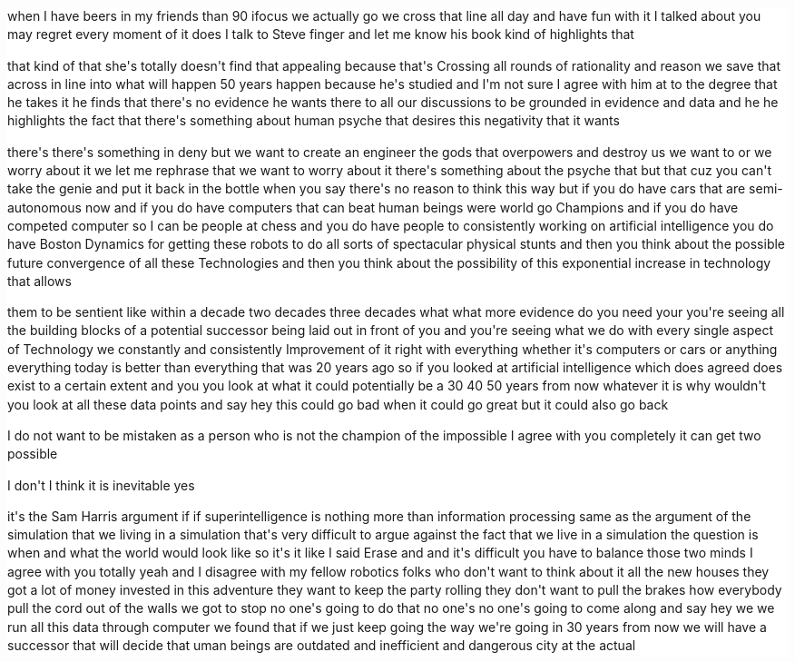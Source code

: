 when I have beers in my friends than 90 ifocus we actually go we cross that line all day and have fun with it I talked about you may regret every moment of it does I talk to Steve finger and let me know his book kind of highlights that

<timemark seconds="4951" />

that kind of that she's totally doesn't find that appealing because that's Crossing all rounds of rationality and reason we save that across in line into what will happen 50 years happen because he's studied and I'm not sure I agree with him at to the degree that he takes it he finds that there's no evidence he wants there to all our discussions to be grounded in evidence and data and he he highlights the fact that there's something about human psyche that desires this negativity that it wants

<timemark seconds="4995" />

there's there's something in deny but we want to create an engineer the gods that overpowers and destroy us we want to or we worry about it we let me rephrase that we want to worry about it there's something about the psyche that but that cuz you can't take the genie and put it back in the bottle when you say there's no reason to think this way but if you do have cars that are semi-autonomous now and if you do have computers that can beat human beings were world go Champions and if you do have competed computer so I can be people at chess and you do have people to consistently working on artificial intelligence you do have Boston Dynamics for getting these robots to do all sorts of spectacular physical stunts and then you think about the possible future convergence of all these Technologies and then you think about the possibility of this exponential increase in technology that allows

<timemark seconds="5055" />

them to be sentient like within a decade two decades three decades what what more evidence do you need your you're seeing all the building blocks of a potential successor being laid out in front of you and you're seeing what we do with every single aspect of Technology we constantly and consistently Improvement of it right with everything whether it's computers or cars or anything everything today is better than everything that was 20 years ago so if you looked at artificial intelligence which does agreed does exist to a certain extent and you you look at what it could potentially be a 30 40 50 years from now whatever it is why wouldn't you look at all these data points and say hey this could go bad when it could go great but it could also go back

<timemark seconds="5106" />

I do not want to be mistaken as a person who is not the champion of the impossible I agree with you completely it can get two possible

<timemark seconds="5119" />

I don't I think it is inevitable yes

<timemark seconds="5123" />

it's the Sam Harris argument if if superintelligence is nothing more than information processing same as the argument of the simulation that we living in a simulation that's very difficult to argue against the fact that we live in a simulation the question is when and what the world would look like so it's it like I said Erase and and it's difficult you have to balance those two minds I agree with you totally yeah and I disagree with my fellow robotics folks who don't want to think about it all the new houses they got a lot of money invested in this adventure they want to keep the party rolling they don't want to pull the brakes how everybody pull the cord out of the walls we got to stop no one's going to do that no one's no one's going to come along and say hey we we run all this data through computer we found that if we just keep going the way we're going in 30 years from now we will have a successor that will decide that uman beings are outdated and inefficient and dangerous city at the actual
